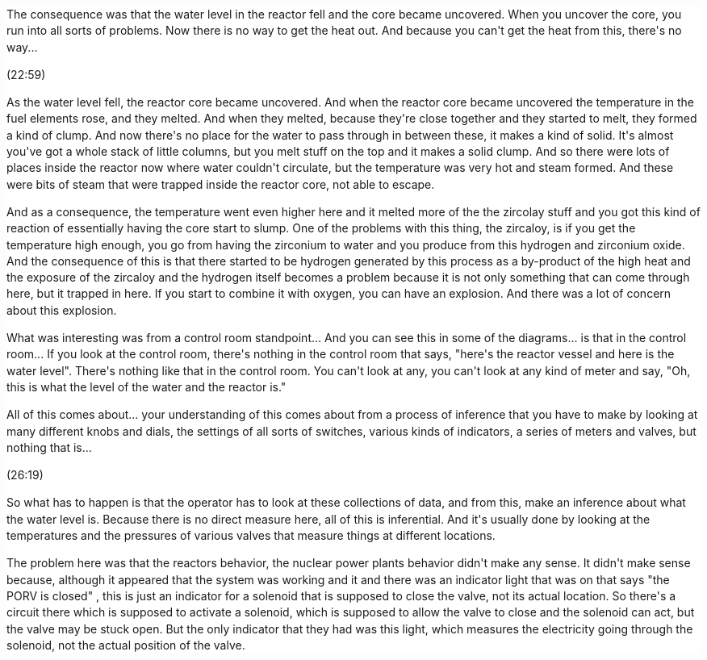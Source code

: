 The consequence was that the water level in the reactor fell and the core became
uncovered. When you uncover the core, you run into all sorts of problems.  Now
there is no way to get the heat out. And because you can't get the heat from
this, there's no way...

(22:59)

As the water level fell, the reactor core became uncovered. And when the reactor
core became uncovered the temperature in the fuel elements rose, and they
melted. And when they melted, because they're close together and they started to
melt, they formed a kind of clump. And now there's no place for the water to
pass through in between these, it makes a kind of solid.  It's almost you've got
a whole stack of little columns, but you melt stuff on the top and it makes a
solid clump. And so there were lots of places inside the reactor now where water
couldn't circulate, but the temperature was very hot and steam formed. And these
were bits of steam that were trapped inside the reactor core, not able to
escape.

And as a consequence, the temperature went even higher here and it melted more
of the the zircolay stuff and you got this kind of reaction of essentially having
the core start to slump. One of the problems with this thing, the zircaloy, is if
you get the temperature high enough, you go from having the zirconium to water and you
produce from this hydrogen and zirconium oxide. And the consequence of this is
that there started to be hydrogen generated by this process as a by-product of
the high heat and the exposure of the zircaloy and the hydrogen itself
becomes a problem because it is not only something that can come through here,
but it trapped in here.  If you start to combine it with oxygen, you can have an
explosion. And there was a lot of concern about this explosion. 

What was interesting was from a control room standpoint... And you can see this in some of
the diagrams... is that in the control room... If you look at the control room,
there's nothing in the control room that says, "here's the reactor vessel and
here is the water level". There's nothing like that in the control room. You
can't look at any, you can't look at any kind of meter and say, "Oh, this is what
the level of the water and the reactor is."

All of this comes about... your understanding of this comes about from a process of
inference that you have to make by looking at many different knobs and dials,
the settings of all sorts of switches, various kinds of indicators,
a series of meters and valves, but nothing that is...

(26:19)

So what has to happen is that the operator has to look at these collections of
data, and from this, make an inference about what the water level is. Because
there is no direct measure here, all of this is inferential. And it's usually
done by looking at the temperatures and the pressures of various valves that
measure things at different locations. 

The problem here was that the reactors behavior, the nuclear power plants
behavior didn't make any sense.  It didn't make sense because, although it
appeared that the system was working and it and there was an indicator light
that was on that says "the PORV is closed" , this is just an indicator for a
solenoid that is supposed to close the valve, not its actual location. So
there's a circuit there which is supposed to activate a solenoid, which is
supposed to allow the valve to close and the solenoid can act, but the valve may
be stuck open. But the only indicator that they had was this light, which
measures the electricity going through the solenoid, not the actual position
of the valve.
